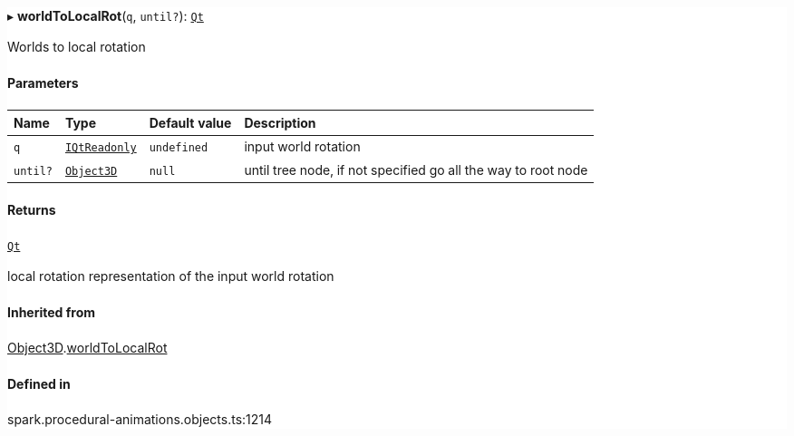 ▸ **worldToLocalRot**(`q`, `until?`): [`Qt`](Qt.md)

Worlds to local rotation

#### Parameters

| Name | Type | Default value | Description |
| :------ | :------ | :------ | :------ |
| `q` | [`IQtReadonly`](../interfaces/IQtReadonly.md) | `undefined` | input world rotation |
| `until?` | [`Object3D`](Object3D.md) | `null` | until tree node, if not specified go all the way to root node |

#### Returns

[`Qt`](Qt.md)

local rotation representation of the input world rotation

#### Inherited from

[Object3D](Object3D.md).[worldToLocalRot](Object3D.md#worldtolocalrot)

#### Defined in

spark.procedural-animations.objects.ts:1214

